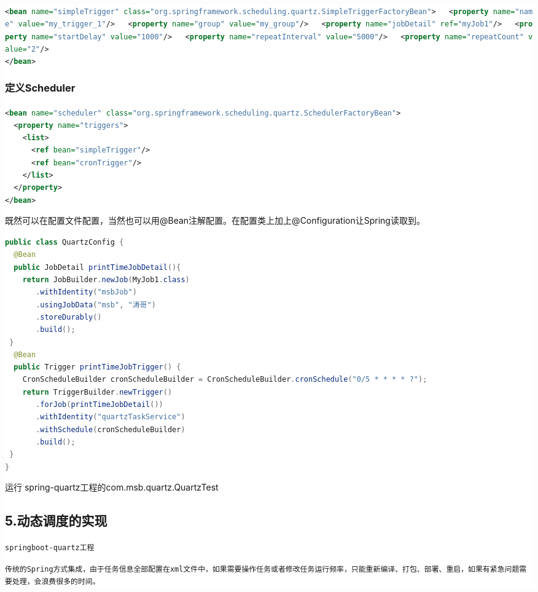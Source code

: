 ```xml
<bean name="simpleTrigger" class="org.springframework.scheduling.quartz.SimpleTriggerFactoryBean">   <property name="name" value="my_trigger_1"/>   <property name="group" value="my_group"/>   <property name="jobDetail" ref="myJob1"/>   <property name="startDelay" value="1000"/>   <property name="repeatInterval" value="5000"/>   <property name="repeatCount" value="2"/>
</bean>
```

### 定义Scheduler

```xml
<bean name="scheduler" class="org.springframework.scheduling.quartz.SchedulerFactoryBean">
  <property name="triggers">
    <list>
      <ref bean="simpleTrigger"/>
      <ref bean="cronTrigger"/>
    </list>
  </property>
</bean>
```

既然可以在配置文件配置，当然也可以用@Bean注解配置。在配置类上加上@Configuration让Spring读取到。

```java
public class QuartzConfig {
  @Bean
  public JobDetail printTimeJobDetail(){
    return JobBuilder.newJob(MyJob1.class)
       .withIdentity("msbJob")
       .usingJobData("msb", "涛哥")
       .storeDurably()
       .build();
 }
  @Bean
  public Trigger printTimeJobTrigger() {
    CronScheduleBuilder cronScheduleBuilder = CronScheduleBuilder.cronSchedule("0/5 * * * * ?");
    return TriggerBuilder.newTrigger()
       .forJob(printTimeJobDetail())
       .withIdentity("quartzTaskService")
       .withSchedule(cronScheduleBuilder)
       .build();
 }
}
```

运行 spring-quartz工程的com.msb.quartz.QuartzTest

## 5.动态调度的实现

```
springboot-quartz工程
```

```
传统的Spring方式集成，由于任务信息全部配置在xml文件中，如果需要操作任务或者修改任务运行频率，只能重新编译、打包、部署、重启，如果有紧急问题需要处理，会浪费很多的时间。
```

